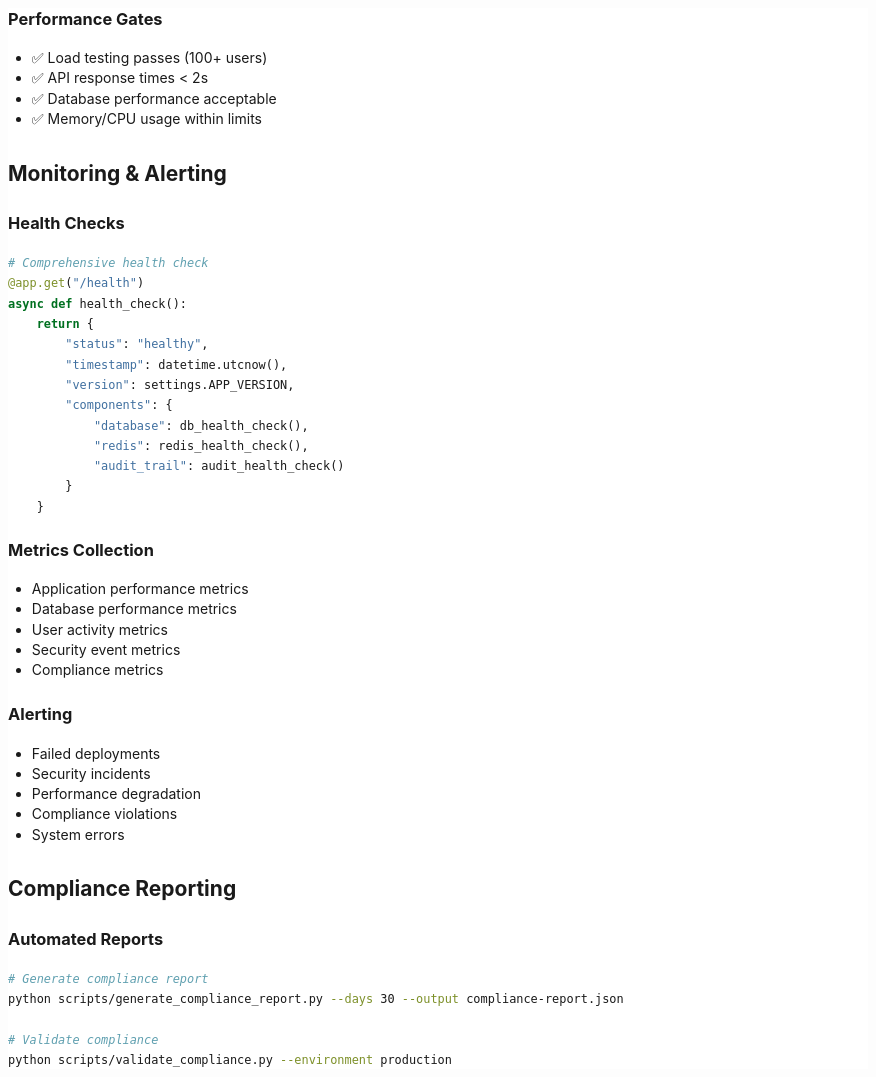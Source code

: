 ### Performance Gates
- ✅ Load testing passes (100+ users)
- ✅ API response times < 2s
- ✅ Database performance acceptable
- ✅ Memory/CPU usage within limits

## Monitoring & Alerting

### Health Checks
```python
# Comprehensive health check
@app.get("/health")
async def health_check():
    return {
        "status": "healthy",
        "timestamp": datetime.utcnow(),
        "version": settings.APP_VERSION,
        "components": {
            "database": db_health_check(),
            "redis": redis_health_check(),
            "audit_trail": audit_health_check()
        }
    }
```

### Metrics Collection
- Application performance metrics
- Database performance metrics
- User activity metrics
- Security event metrics
- Compliance metrics

### Alerting
- Failed deployments
- Security incidents
- Performance degradation
- Compliance violations
- System errors

## Compliance Reporting

### Automated Reports
```bash
# Generate compliance report
python scripts/generate_compliance_report.py --days 30 --output compliance-report.json

# Validate compliance
python scripts/validate_compliance.py --environment production
```
